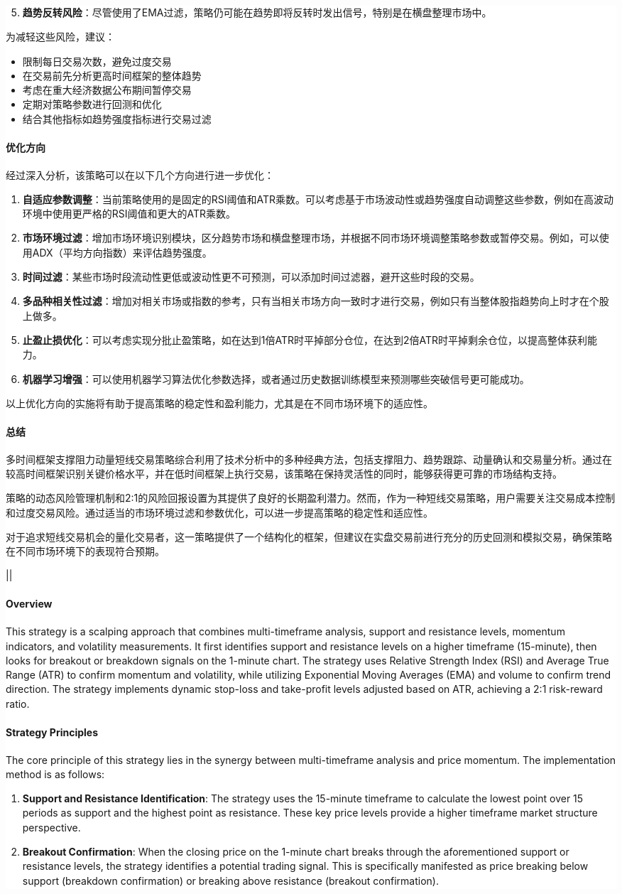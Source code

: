 5. **趋势反转风险**：尽管使用了EMA过滤，策略仍可能在趋势即将反转时发出信号，特别是在横盘整理市场中。

为减轻这些风险，建议：
- 限制每日交易次数，避免过度交易
- 在交易前先分析更高时间框架的整体趋势
- 考虑在重大经济数据公布期间暂停交易
- 定期对策略参数进行回测和优化
- 结合其他指标如趋势强度指标进行交易过滤

#### 优化方向
经过深入分析，该策略可以在以下几个方向进行进一步优化：

1. **自适应参数调整**：当前策略使用的是固定的RSI阈值和ATR乘数。可以考虑基于市场波动性或趋势强度自动调整这些参数，例如在高波动环境中使用更严格的RSI阈值和更大的ATR乘数。

2. **市场环境过滤**：增加市场环境识别模块，区分趋势市场和横盘整理市场，并根据不同市场环境调整策略参数或暂停交易。例如，可以使用ADX（平均方向指数）来评估趋势强度。

3. **时间过滤**：某些市场时段流动性更低或波动性更不可预测，可以添加时间过滤器，避开这些时段的交易。

4. **多品种相关性过滤**：增加对相关市场或指数的参考，只有当相关市场方向一致时才进行交易，例如只有当整体股指趋势向上时才在个股上做多。

5. **止盈止损优化**：可以考虑实现分批止盈策略，如在达到1倍ATR时平掉部分仓位，在达到2倍ATR时平掉剩余仓位，以提高整体获利能力。

6. **机器学习增强**：可以使用机器学习算法优化参数选择，或者通过历史数据训练模型来预测哪些突破信号更可能成功。

以上优化方向的实施将有助于提高策略的稳定性和盈利能力，尤其是在不同市场环境下的适应性。

#### 总结
多时间框架支撑阻力动量短线交易策略综合利用了技术分析中的多种经典方法，包括支撑阻力、趋势跟踪、动量确认和交易量分析。通过在较高时间框架识别关键价格水平，并在低时间框架上执行交易，该策略在保持灵活性的同时，能够获得更可靠的市场结构支持。

策略的动态风险管理机制和2:1的风险回报设置为其提供了良好的长期盈利潜力。然而，作为一种短线交易策略，用户需要关注交易成本控制和过度交易风险。通过适当的市场环境过滤和参数优化，可以进一步提高策略的稳定性和适应性。

对于追求短线交易机会的量化交易者，这一策略提供了一个结构化的框架，但建议在实盘交易前进行充分的历史回测和模拟交易，确保策略在不同市场环境下的表现符合预期。

|| 

#### Overview
This strategy is a scalping approach that combines multi-timeframe analysis, support and resistance levels, momentum indicators, and volatility measurements. It first identifies support and resistance levels on a higher timeframe (15-minute), then looks for breakout or breakdown signals on the 1-minute chart. The strategy uses Relative Strength Index (RSI) and Average True Range (ATR) to confirm momentum and volatility, while utilizing Exponential Moving Averages (EMA) and volume to confirm trend direction. The strategy implements dynamic stop-loss and take-profit levels adjusted based on ATR, achieving a 2:1 risk-reward ratio.

#### Strategy Principles
The core principle of this strategy lies in the synergy between multi-timeframe analysis and price momentum. The implementation method is as follows:

1. **Support and Resistance Identification**: The strategy uses the 15-minute timeframe to calculate the lowest point over 15 periods as support and the highest point as resistance. These key price levels provide a higher timeframe market structure perspective.

2. **Breakout Confirmation**: When the closing price on the 1-minute chart breaks through the aforementioned support or resistance levels, the strategy identifies a potential trading signal. This is specifically manifested as price breaking below support (breakdown confirmation) or breaking above resistance (breakout confirmation).
